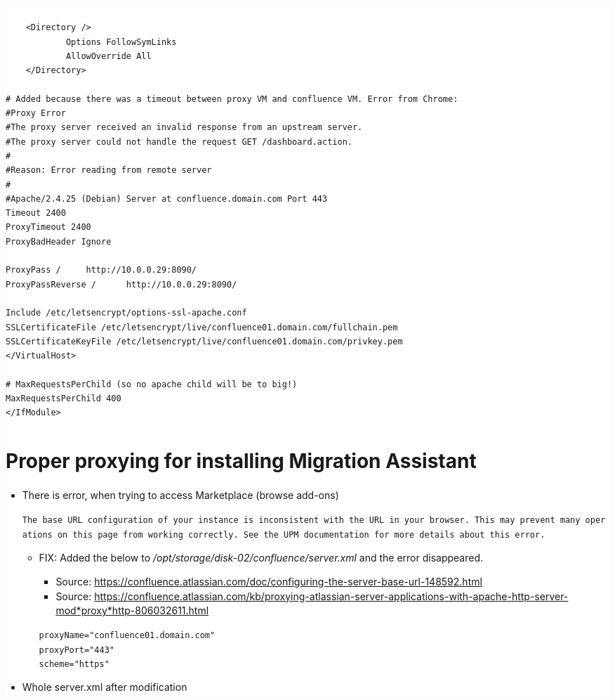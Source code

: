 ~~~

    <Directory />
            Options FollowSymLinks
            AllowOverride All
    </Directory>

# Added because there was a timeout between proxy VM and confluence VM. Error from Chrome:
#Proxy Error
#The proxy server received an invalid response from an upstream server.
#The proxy server could not handle the request GET /dashboard.action.
#
#Reason: Error reading from remote server
#
#Apache/2.4.25 (Debian) Server at confluence.domain.com Port 443
Timeout 2400
ProxyTimeout 2400
ProxyBadHeader Ignore

ProxyPass /     http://10.0.0.29:8090/
ProxyPassReverse /      http://10.0.0.29:8090/

Include /etc/letsencrypt/options-ssl-apache.conf
SSLCertificateFile /etc/letsencrypt/live/confluence01.domain.com/fullchain.pem
SSLCertificateKeyFile /etc/letsencrypt/live/confluence01.domain.com/privkey.pem
</VirtualHost>

# MaxRequestsPerChild (so no apache child will be to big!)
MaxRequestsPerChild 400
</IfModule>
~~~


# Proper proxying for installing Migration Assistant
* There is error, when trying to access Marketplace (browse add-ons)

    ~~~
    The base URL configuration of your instance is inconsistent with the URL in your browser. This may prevent many operations on this page from working correctly. See the UPM documentation for more details about this error.
    ~~~
    * FIX: Added the below to */opt/storage/disk-02/confluence/server.xml* and the error disappeared.
        * Source: https://confluence.atlassian.com/doc/configuring-the-server-base-url-148592.html
        * Source: https://confluence.atlassian.com/kb/proxying-atlassian-server-applications-with-apache-http-server-mod*proxy*http-806032611.html

        ~~~
        proxyName="confluence01.domain.com"
        proxyPort="443"
        scheme="https"
        ~~~
* Whole server.xml after modification
